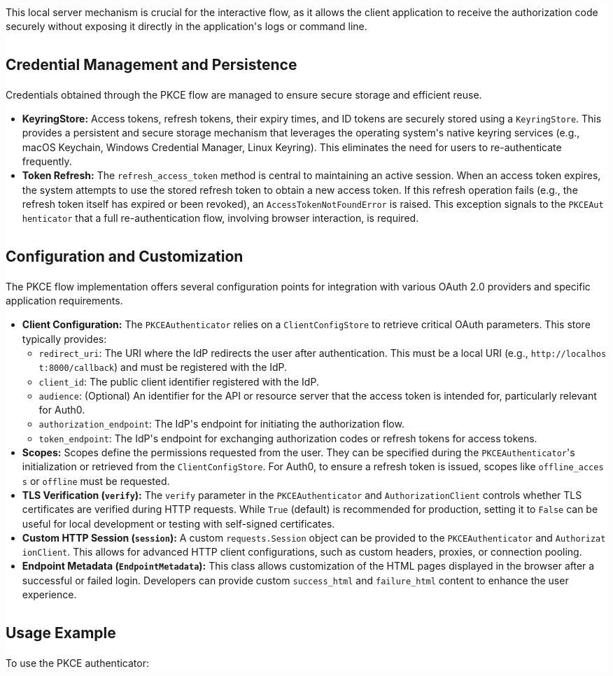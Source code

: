 This local server mechanism is crucial for the interactive flow, as it allows the client application to receive the authorization code securely without exposing it directly in the application's logs or command line.

## Credential Management and Persistence

Credentials obtained through the PKCE flow are managed to ensure secure storage and efficient reuse.

*   **KeyringStore:** Access tokens, refresh tokens, their expiry times, and ID tokens are securely stored using a `KeyringStore`. This provides a persistent and secure storage mechanism that leverages the operating system's native keyring services (e.g., macOS Keychain, Windows Credential Manager, Linux Keyring). This eliminates the need for users to re-authenticate frequently.
*   **Token Refresh:** The `refresh_access_token` method is central to maintaining an active session. When an access token expires, the system attempts to use the stored refresh token to obtain a new access token. If this refresh operation fails (e.g., the refresh token itself has expired or been revoked), an `AccessTokenNotFoundError` is raised. This exception signals to the `PKCEAuthenticator` that a full re-authentication flow, involving browser interaction, is required.

## Configuration and Customization

The PKCE flow implementation offers several configuration points for integration with various OAuth 2.0 providers and specific application requirements.

*   **Client Configuration:** The `PKCEAuthenticator` relies on a `ClientConfigStore` to retrieve critical OAuth parameters. This store typically provides:
    *   `redirect_uri`: The URI where the IdP redirects the user after authentication. This must be a local URI (e.g., `http://localhost:8000/callback`) and must be registered with the IdP.
    *   `client_id`: The public client identifier registered with the IdP.
    *   `audience`: (Optional) An identifier for the API or resource server that the access token is intended for, particularly relevant for Auth0.
    *   `authorization_endpoint`: The IdP's endpoint for initiating the authorization flow.
    *   `token_endpoint`: The IdP's endpoint for exchanging authorization codes or refresh tokens for access tokens.
*   **Scopes:** Scopes define the permissions requested from the user. They can be specified during the `PKCEAuthenticator`'s initialization or retrieved from the `ClientConfigStore`. For Auth0, to ensure a refresh token is issued, scopes like `offline_access` or `offline` must be requested.
*   **TLS Verification (`verify`):** The `verify` parameter in the `PKCEAuthenticator` and `AuthorizationClient` controls whether TLS certificates are verified during HTTP requests. While `True` (default) is recommended for production, setting it to `False` can be useful for local development or testing with self-signed certificates.
*   **Custom HTTP Session (`session`):** A custom `requests.Session` object can be provided to the `PKCEAuthenticator` and `AuthorizationClient`. This allows for advanced HTTP client configurations, such as custom headers, proxies, or connection pooling.
*   **Endpoint Metadata (`EndpointMetadata`):** This class allows customization of the HTML pages displayed in the browser after a successful or failed login. Developers can provide custom `success_html` and `failure_html` content to enhance the user experience.

## Usage Example

To use the PKCE authenticator:
